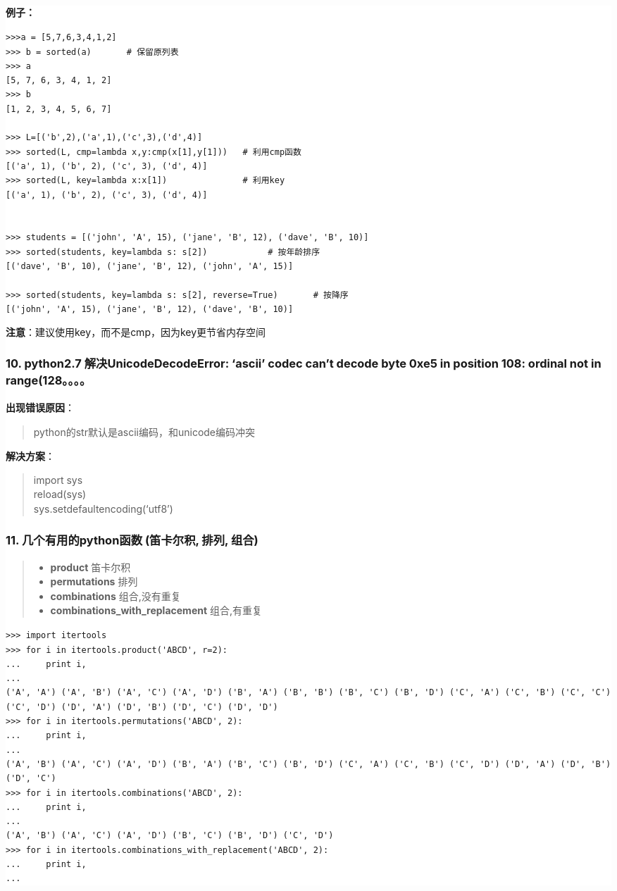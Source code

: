 **例子：**

```
>>>a = [5,7,6,3,4,1,2]
>>> b = sorted(a)       # 保留原列表
>>> a 
[5, 7, 6, 3, 4, 1, 2]
>>> b
[1, 2, 3, 4, 5, 6, 7]

>>> L=[('b',2),('a',1),('c',3),('d',4)]
>>> sorted(L, cmp=lambda x,y:cmp(x[1],y[1]))   # 利用cmp函数
[('a', 1), ('b', 2), ('c', 3), ('d', 4)]
>>> sorted(L, key=lambda x:x[1])               # 利用key
[('a', 1), ('b', 2), ('c', 3), ('d', 4)]


>>> students = [('john', 'A', 15), ('jane', 'B', 12), ('dave', 'B', 10)]
>>> sorted(students, key=lambda s: s[2])            # 按年龄排序
[('dave', 'B', 10), ('jane', 'B', 12), ('john', 'A', 15)]

>>> sorted(students, key=lambda s: s[2], reverse=True)       # 按降序
[('john', 'A', 15), ('jane', 'B', 12), ('dave', 'B', 10)]
```

**注意**：建议使用key，而不是cmp，因为key更节省内存空间

### 10\. python2.7 解决UnicodeDecodeError: ‘ascii’ codec can’t decode byte 0xe5 in position 108: ordinal not in range\(128。。。。

**出现错误原因**：

> python的str默认是ascii编码，和unicode编码冲突

**解决方案**：

> import sys  
> reload\(sys\)  
> sys.setdefaultencoding\(‘utf8’\)

### 11\. 几个有用的python函数 \(笛卡尔积, 排列, 组合\)

> - **product** 笛卡尔积
> - **permutations** 排列
> - **combinations** 组合,没有重复
> - **combinations\_with\_replacement** 组合,有重复

```
>>> import itertools
>>> for i in itertools.product('ABCD', r=2):
...     print i,
... 
('A', 'A') ('A', 'B') ('A', 'C') ('A', 'D') ('B', 'A') ('B', 'B') ('B', 'C') ('B', 'D') ('C', 'A') ('C', 'B') ('C', 'C') ('C', 'D') ('D', 'A') ('D', 'B') ('D', 'C') ('D', 'D')
>>> for i in itertools.permutations('ABCD', 2):
...     print i,
... 
('A', 'B') ('A', 'C') ('A', 'D') ('B', 'A') ('B', 'C') ('B', 'D') ('C', 'A') ('C', 'B') ('C', 'D') ('D', 'A') ('D', 'B') ('D', 'C')
>>> for i in itertools.combinations('ABCD', 2):
...     print i,
... 
('A', 'B') ('A', 'C') ('A', 'D') ('B', 'C') ('B', 'D') ('C', 'D')
>>> for i in itertools.combinations_with_replacement('ABCD', 2):
...     print i,
... 
```